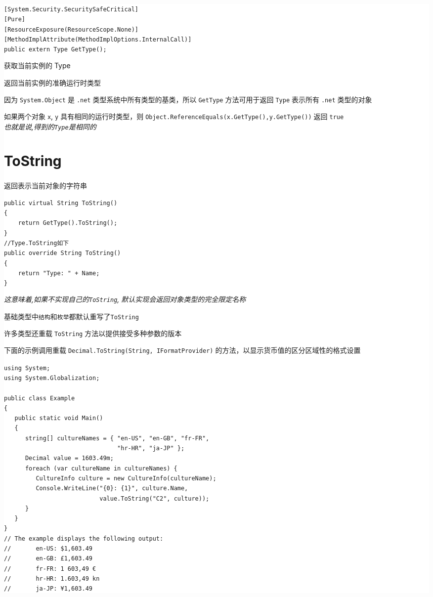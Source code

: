 ```CSharp
[System.Security.SecuritySafeCritical]
[Pure]
[ResourceExposure(ResourceScope.None)]
[MethodImplAttribute(MethodImplOptions.InternalCall)]
public extern Type GetType();
```

获取当前实例的 Type

返回当前实例的准确运行时类型

因为 `System.Object` 是 `.net` 类型系统中所有类型的基类，所以 `GetType` 方法可用于返回 `Type` 表示所有 `.net` 类型的对象

如果两个对象 `x`,  `y` 具有相同的运行时类型，则 `Object.ReferenceEquals(x.GetType(),y.GetType())` 返回 `true`  
*也就是说,得到的`Type`是相同的*

# ToString

返回表示当前对象的字符串

```CSharp
public virtual String ToString()
{
	return GetType().ToString();
}
//Type.ToString如下
public override String ToString()
{
	return "Type: " + Name;
}
```
*这意味着,如果不实现自己的`ToString`, 默认实现会返回对象类型的完全限定名称*

基础类型中`结构`和`枚举`都默认重写了`ToString`

许多类型还重载 `ToString` 方法以提供接受多种参数的版本

下面的示例调用重载 `Decimal.ToString(String, IFormatProvider)` 的方法，以显示货币值的区分区域性的格式设置

```CSharp
using System;
using System.Globalization;

public class Example
{
   public static void Main()
   {
      string[] cultureNames = { "en-US", "en-GB", "fr-FR",
                                "hr-HR", "ja-JP" };
      Decimal value = 1603.49m;
      foreach (var cultureName in cultureNames) {
         CultureInfo culture = new CultureInfo(cultureName);
         Console.WriteLine("{0}: {1}", culture.Name,
                           value.ToString("C2", culture));
      }
   }
}
// The example displays the following output:
//       en-US: $1,603.49
//       en-GB: £1,603.49
//       fr-FR: 1 603,49 €
//       hr-HR: 1.603,49 kn
//       ja-JP: ¥1,603.49
```
